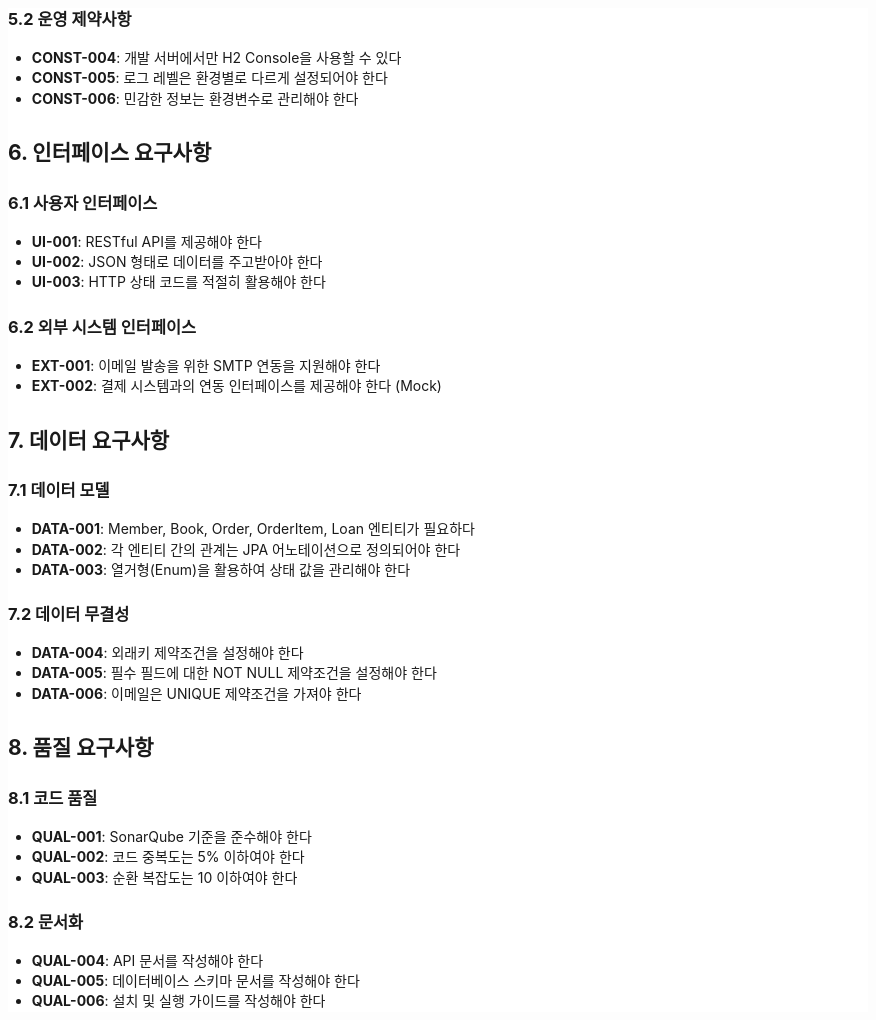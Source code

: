 ### 5.2 운영 제약사항
- **CONST-004**: 개발 서버에서만 H2 Console을 사용할 수 있다
- **CONST-005**: 로그 레벨은 환경별로 다르게 설정되어야 한다
- **CONST-006**: 민감한 정보는 환경변수로 관리해야 한다

## 6. 인터페이스 요구사항

### 6.1 사용자 인터페이스
- **UI-001**: RESTful API를 제공해야 한다
- **UI-002**: JSON 형태로 데이터를 주고받아야 한다
- **UI-003**: HTTP 상태 코드를 적절히 활용해야 한다

### 6.2 외부 시스템 인터페이스
- **EXT-001**: 이메일 발송을 위한 SMTP 연동을 지원해야 한다
- **EXT-002**: 결제 시스템과의 연동 인터페이스를 제공해야 한다 (Mock)

## 7. 데이터 요구사항

### 7.1 데이터 모델
- **DATA-001**: Member, Book, Order, OrderItem, Loan 엔티티가 필요하다
- **DATA-002**: 각 엔티티 간의 관계는 JPA 어노테이션으로 정의되어야 한다
- **DATA-003**: 열거형(Enum)을 활용하여 상태 값을 관리해야 한다

### 7.2 데이터 무결성
- **DATA-004**: 외래키 제약조건을 설정해야 한다
- **DATA-005**: 필수 필드에 대한 NOT NULL 제약조건을 설정해야 한다
- **DATA-006**: 이메일은 UNIQUE 제약조건을 가져야 한다

## 8. 품질 요구사항

### 8.1 코드 품질
- **QUAL-001**: SonarQube 기준을 준수해야 한다
- **QUAL-002**: 코드 중복도는 5% 이하여야 한다
- **QUAL-003**: 순환 복잡도는 10 이하여야 한다

### 8.2 문서화
- **QUAL-004**: API 문서를 작성해야 한다
- **QUAL-005**: 데이터베이스 스키마 문서를 작성해야 한다
- **QUAL-006**: 설치 및 실행 가이드를 작성해야 한다